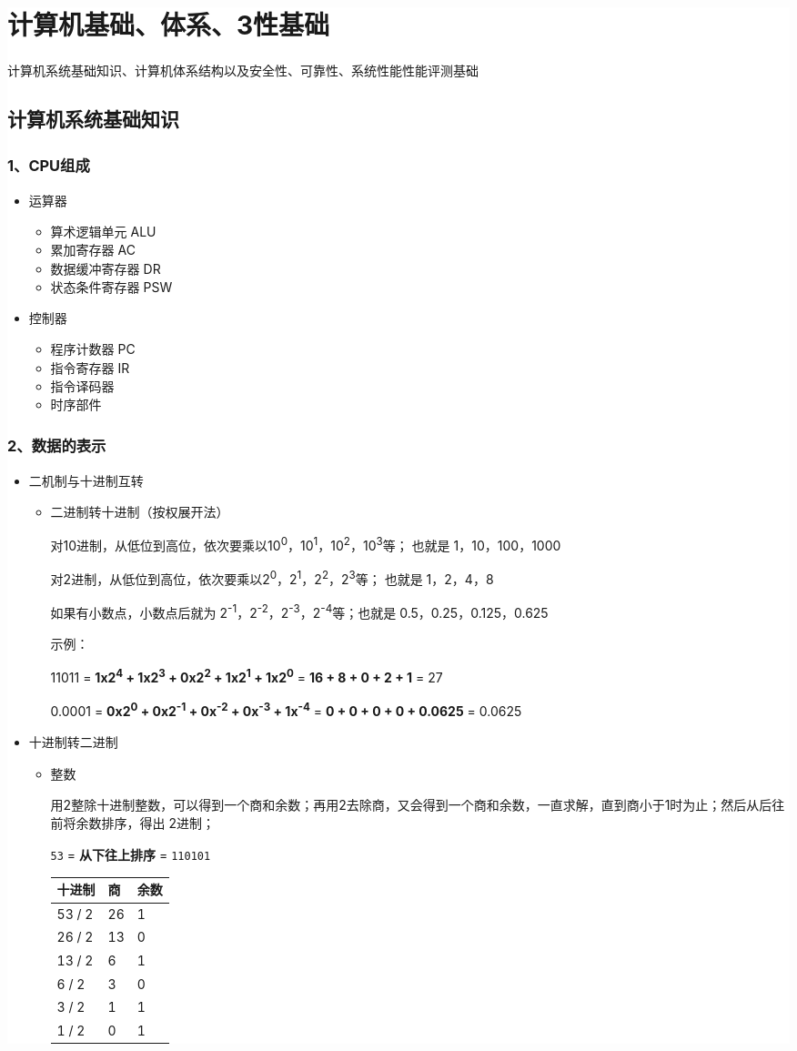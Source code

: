 # 计算机基础、体系、3性基础

计算机系统基础知识、计算机体系结构以及安全性、可靠性、系统性能性能评测基础


## 计算机系统基础知识
### 1、CPU组成
- 运算器
    - 算术逻辑单元 ALU
    - 累加寄存器 AC
    - 数据缓冲寄存器 DR
    - 状态条件寄存器 PSW

- 控制器
    - 程序计数器 PC
    - 指令寄存器 IR
    - 指令译码器
    - 时序部件


### 2、数据的表示

- 二机制与十进制互转

    - 二进制转十进制（按权展开法）

      对10进制，从低位到高位，依次要乘以10<sup>0</sup>，10<sup>1</sup>，10<sup>2</sup>，10<sup>3</sup>等； 也就是 1，10，100，1000

      对2进制，从低位到高位，依次要乘以2<sup>0</sup>，2<sup>1</sup>，2<sup>2</sup>，2<sup>3</sup>等； 也就是 1，2，4，8

      如果有小数点，小数点后就为 2<sup>-1</sup>，2<sup>-2</sup>，2<sup>-3</sup>，2<sup>-4</sup>等；也就是 0.5，0.25，0.125，0.625

      示例：
      
      11011 = **1x2<sup>4</sup> + 1x2<sup>3</sup> + 0x2<sup>2</sup> + 1x2<sup>1</sup> + 1x2<sup>0</sup>** = **16 + 8 + 0 + 2 + 1** = 27
      
      0.0001 = **0x2<sup>0</sup> + 0x2<sup>-1</sup> + 0x<sup>-2</sup> + 0x<sup>-3</sup> + 1x<sup>-4</sup>** = **0 + 0 + 0 + 0 + 0.0625** = 0.0625



- 十进制转二进制
    - 整数

      用2整除十进制整数，可以得到一个商和余数；再用2去除商，又会得到一个商和余数，一直求解，直到商小于1时为止；然后从后往前将余数排序，得出 2进制；

      `53` = **从下往上排序** = `110101`

      十进制 | 商 | 余数
      ---   | --- | ---
      53 / 2| 26  | 1
      26 / 2| 13  | 0
      13 / 2| 6   | 1
      6  / 2| 3   | 0
      3  / 2| 1   | 1
      1  / 2| 0   | 1
